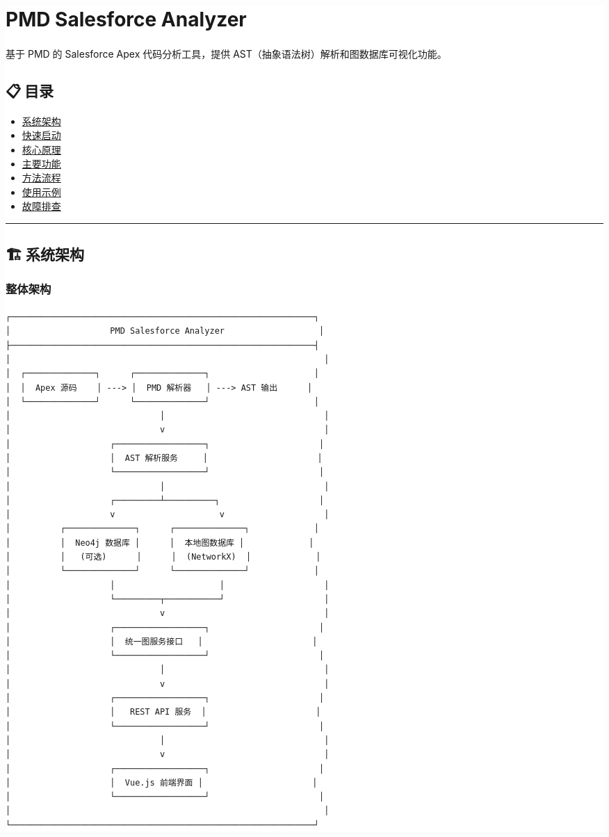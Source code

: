 # PMD Salesforce Analyzer

基于 PMD 的 Salesforce Apex 代码分析工具，提供 AST（抽象语法树）解析和图数据库可视化功能。

## 📋 目录

- [系统架构](#系统架构)
- [快速启动](#快速启动)
- [核心原理](#核心原理)
- [主要功能](#主要功能)
- [方法流程](#方法流程)
- [使用示例](#使用示例)
- [故障排查](#故障排查)

---

## 🏗️ 系统架构

### 整体架构

```
┌─────────────────────────────────────────────────────────────┐
│                    PMD Salesforce Analyzer                   │
├─────────────────────────────────────────────────────────────┤
│                                                               │
│  ┌──────────────┐      ┌──────────────┐                     │
│  │  Apex 源码    │ ---> │  PMD 解析器   │ ---> AST 输出      │
│  └──────────────┘      └──────────────┘                     │
│                              │                                │
│                              v                                │
│                    ┌──────────────────┐                      │
│                    │  AST 解析服务     │                      │
│                    └──────────────────┘                      │
│                              │                                │
│                    ┌─────────┴──────────┐                    │
│                    v                     v                    │
│          ┌──────────────┐      ┌──────────────┐             │
│          │  Neo4j 数据库 │      │  本地图数据库 │             │
│          │   (可选)      │      │  (NetworkX)  │             │
│          └──────────────┘      └──────────────┘             │
│                    │                     │                    │
│                    └─────────┬───────────┘                    │
│                              v                                │
│                    ┌──────────────────┐                      │
│                    │  统一图服务接口   │                      │
│                    └──────────────────┘                      │
│                              │                                │
│                              v                                │
│                    ┌──────────────────┐                      │
│                    │   REST API 服务  │                      │
│                    └──────────────────┘                      │
│                              │                                │
│                              v                                │
│                    ┌──────────────────┐                      │
│                    │  Vue.js 前端界面 │                      │
│                    └──────────────────┘                      │
│                                                               │
└─────────────────────────────────────────────────────────────┘
```

